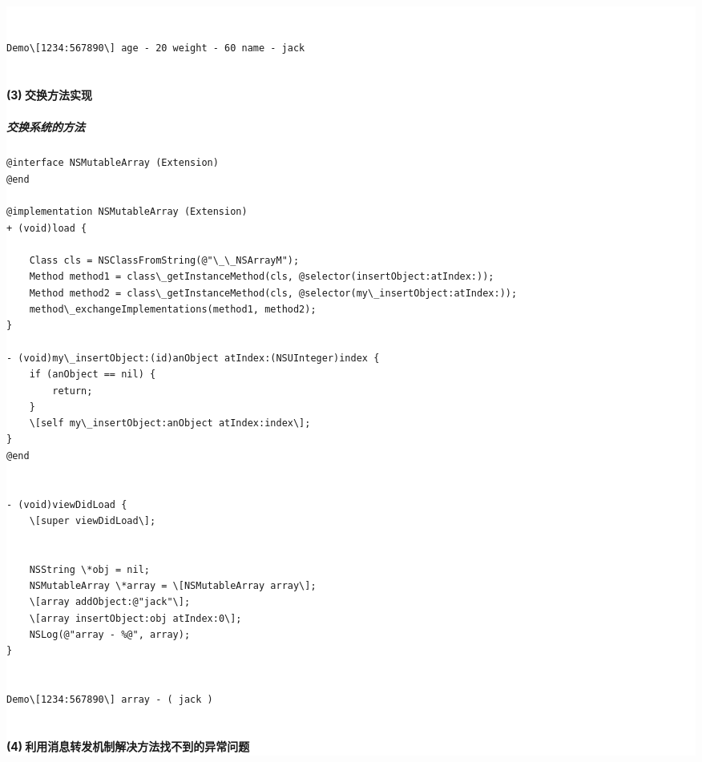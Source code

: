 ```


Demo\[1234:567890\] age - 20 weight - 60 name - jack


```

#### (3) 交换方法实现

##### 交换系统的方法

```
@interface NSMutableArray (Extension)
@end

@implementation NSMutableArray (Extension)
+ (void)load {
    
    Class cls = NSClassFromString(@"\_\_NSArrayM");
    Method method1 = class\_getInstanceMethod(cls, @selector(insertObject:atIndex:));
    Method method2 = class\_getInstanceMethod(cls, @selector(my\_insertObject:atIndex:));
    method\_exchangeImplementations(method1, method2);
}

- (void)my\_insertObject:(id)anObject atIndex:(NSUInteger)index {
    if (anObject == nil) {
        return;
    }
    \[self my\_insertObject:anObject atIndex:index\];
}
@end


- (void)viewDidLoad {
    \[super viewDidLoad\];
    

    NSString \*obj = nil;
    NSMutableArray \*array = \[NSMutableArray array\];
    \[array addObject:@"jack"\];
    \[array insertObject:obj atIndex:0\];
    NSLog(@"array - %@", array);
}


Demo\[1234:567890\] array - ( jack )


```

#### (4) 利用消息转发机制解决方法找不到的异常问题
